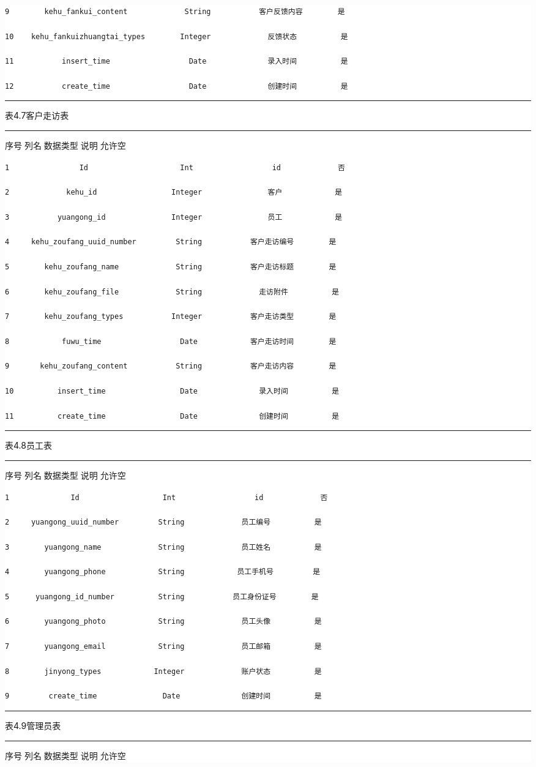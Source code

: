     9        kehu_fankui_content             String           客户反馈内容        是

    10    kehu_fankuizhuangtai_types        Integer             反馈状态          是

    11           insert_time                  Date              录入时间          是

    12           create_time                  Date              创建时间          是
  ------ ---------------------------- -------------------- ------------------- --------

表4.7客户走访表

  ------ -------------------------- -------------------- ------------------- --------
   序号             列名                  数据类型              说明          允许空

    1                Id                     Int                  id             否

    2             kehu_id                 Integer               客户            是

    3           yuangong_id               Integer               员工            是

    4     kehu_zoufang_uuid_number         String           客户走访编号        是

    5        kehu_zoufang_name             String           客户走访标题        是

    6        kehu_zoufang_file             String             走访附件          是

    7        kehu_zoufang_types           Integer           客户走访类型        是

    8            fuwu_time                  Date            客户走访时间        是

    9       kehu_zoufang_content           String           客户走访内容        是

    10          insert_time                 Date              录入时间          是

    11          create_time                 Date              创建时间          是
  ------ -------------------------- -------------------- ------------------- --------

表4.8员工表

  ------ ---------------------- -------------------- ------------------- --------
   序号           列名                数据类型              说明          允许空

    1              Id                   Int                  id             否

    2     yuangong_uuid_number         String             员工编号          是

    3        yuangong_name             String             员工姓名          是

    4        yuangong_phone            String            员工手机号         是

    5      yuangong_id_number          String           员工身份证号        是

    6        yuangong_photo            String             员工头像          是

    7        yuangong_email            String             员工邮箱          是

    8        jinyong_types            Integer             账户状态          是

    9         create_time               Date              创建时间          是
  ------ ---------------------- -------------------- ------------------- --------

表4.9管理员表

  ------ ---------------- -------------------- ------------------- --------
   序号        列名             数据类型              说明          允许空
